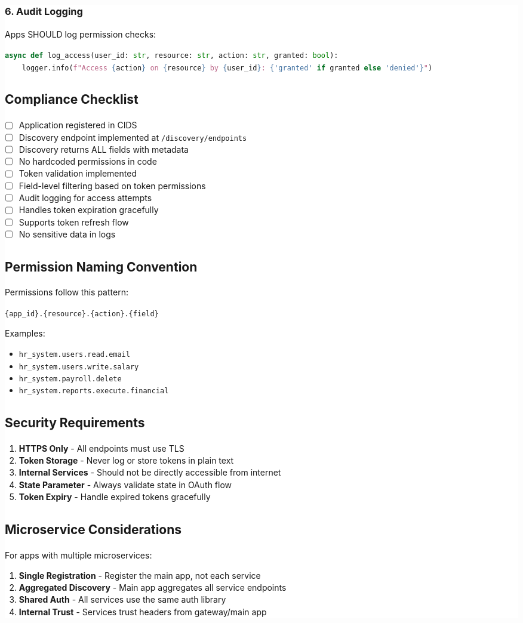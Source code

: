 ### 6. Audit Logging

Apps SHOULD log permission checks:

```python
async def log_access(user_id: str, resource: str, action: str, granted: bool):
    logger.info(f"Access {action} on {resource} by {user_id}: {'granted' if granted else 'denied'}")
```

## Compliance Checklist

- [ ] Application registered in CIDS
- [ ] Discovery endpoint implemented at `/discovery/endpoints`
- [ ] Discovery returns ALL fields with metadata
- [ ] No hardcoded permissions in code
- [ ] Token validation implemented
- [ ] Field-level filtering based on token permissions
- [ ] Audit logging for access attempts
- [ ] Handles token expiration gracefully
- [ ] Supports token refresh flow
- [ ] No sensitive data in logs

## Permission Naming Convention

Permissions follow this pattern:
```
{app_id}.{resource}.{action}.{field}
```

Examples:
- `hr_system.users.read.email`
- `hr_system.users.write.salary`
- `hr_system.payroll.delete`
- `hr_system.reports.execute.financial`

## Security Requirements

1. **HTTPS Only** - All endpoints must use TLS
2. **Token Storage** - Never log or store tokens in plain text
3. **Internal Services** - Should not be directly accessible from internet
4. **State Parameter** - Always validate state in OAuth flow
5. **Token Expiry** - Handle expired tokens gracefully

## Microservice Considerations

For apps with multiple microservices:

1. **Single Registration** - Register the main app, not each service
2. **Aggregated Discovery** - Main app aggregates all service endpoints
3. **Shared Auth** - All services use the same auth library
4. **Internal Trust** - Services trust headers from gateway/main app
